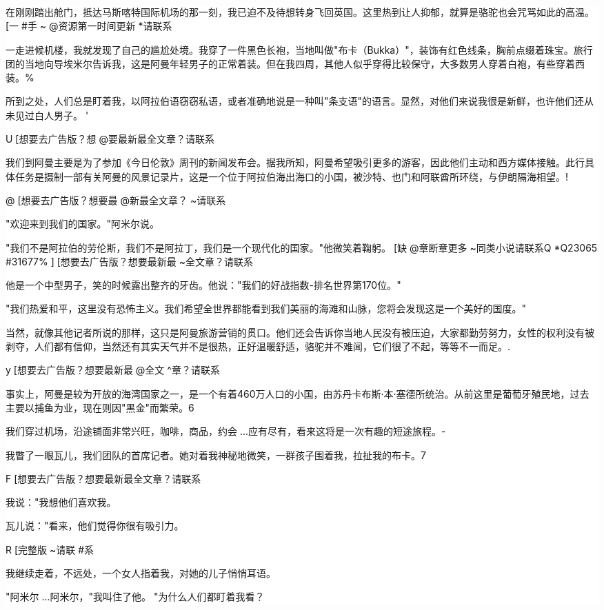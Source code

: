 

在刚刚踏出舱门，抵达马斯喀特国际机场的那一刻，我已迫不及待想转身飞回英国。这里热到让人抑郁，就算是骆驼也会咒骂如此的高温。 [一 #手 ~ @资源第一时间更新 *请联系



一走进候机楼，我就发现了自己的尴尬处境。我穿了一件黑色长袍，当地叫做"布卡（Bukka）"，装饰有红色线条，胸前点缀着珠宝。旅行团的当地向导埃米尔告诉我，这是阿曼年轻男子的正常着装。但在我四周，其他人似乎穿得比较保守，大多数男人穿着白袍，有些穿着西装。%



所到之处，人们总是盯着我，以阿拉伯语窃窃私语，或者准确地说是一种叫"条支语"的语言。显然，对他们来说我很是新鲜，也许他们还从未见过白人男子。 '

U [想要去广告版？想 @要最新最全文章？请联系



我们到阿曼主要是为了参加《今日伦敦》周刊的新闻发布会。据我所知，阿曼希望吸引更多的游客，因此他们主动和西方媒体接触。此行具体任务是摄制一部有关阿曼的风景记录片，这是一个位于阿拉伯海出海口的小国，被沙特、也门和阿联酋所环绕，与伊朗隔海相望。!

@ [想要去广告版？想要最 @新最全文章？ ~请联系



"欢迎来到我们的国家。"阿米尔说。

"我们不是阿拉伯的劳伦斯，我们不是阿拉丁，我们是一个现代化的国家。"他微笑着鞠躬。 [缺 @章断章更多 ~同类小说请联系Q *Q23065 #31677% ] [想要去广告版？想要最新最 ~全文章？请联系



他是一个中型男子，笑的时候露出整齐的牙齿。他说："我们的好战指数-排名世界第170位。"

"我们热爱和平，这里没有恐怖主义。我们希望全世界都能看到我们美丽的海滩和山脉，您将会发现这是一个美好的国度。"



当然，就像其他记者所说的那样，这只是阿曼旅游营销的贯口。他们还会告诉你当地人民没有被压迫，大家都勤劳努力，女性的权利没有被剥夺，人们都有信仰，当然还有其实天气并不是很热，正好温暖舒适，骆驼并不难闻，它们很了不起，等等不一而足。.

y [想要去广告版？想要最新最 @全文 ^章？请联系



事实上，阿曼是较为开放的海湾国家之一，是一个有着460万人口的小国，由苏丹卡布斯·本·塞德所统治。从前这里是葡萄牙殖民地，过去主要以捕鱼为业，现在则因"黑金"而繁荣。6



我们穿过机场，沿途铺面非常兴旺，咖啡，商品，约会 ...应有尽有，看来这将是一次有趣的短途旅程。-



我瞥了一眼瓦儿，我们团队的首席记者。她对着我神秘地微笑，一群孩子围着我，拉扯我的布卡。7

F [想要去广告版？想要最新最全文章？请联系



我说："我想他们喜欢我。



瓦儿说："看来，他们觉得你很有吸引力。

R [完整版 ~请联 #系



我继续走着，不远处，一个女人指着我，对她的儿子悄悄耳语。



"阿米尔 ...阿米尔，"我叫住了他。 "为什么人们都盯着我看？
